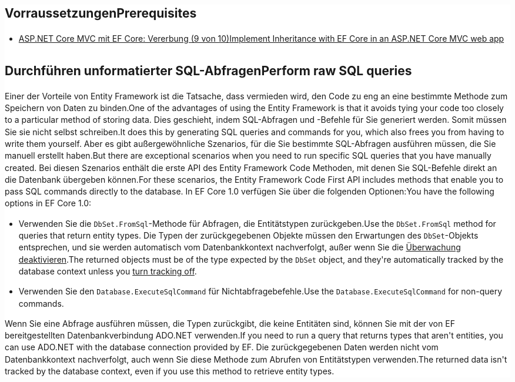 ## <a name="prerequisites"></a><span data-ttu-id="d945d-116">Vorraussetzungen</span><span class="sxs-lookup"><span data-stu-id="d945d-116">Prerequisites</span></span>

* [<span data-ttu-id="d945d-117">ASP.NET Core MVC mit EF Core: Vererbung (9 von 10)</span><span class="sxs-lookup"><span data-stu-id="d945d-117">Implement Inheritance with EF Core in an ASP.NET Core MVC web app</span></span>](inheritance.md)

## <a name="perform-raw-sql-queries"></a><span data-ttu-id="d945d-118">Durchführen unformatierter SQL-Abfragen</span><span class="sxs-lookup"><span data-stu-id="d945d-118">Perform raw SQL queries</span></span>

<span data-ttu-id="d945d-119">Einer der Vorteile von Entity Framework ist die Tatsache, dass vermieden wird, den Code zu eng an eine bestimmte Methode zum Speichern von Daten zu binden.</span><span class="sxs-lookup"><span data-stu-id="d945d-119">One of the advantages of using the Entity Framework is that it avoids tying your code too closely to a particular method of storing data.</span></span> <span data-ttu-id="d945d-120">Dies geschieht, indem SQL-Abfragen und -Befehle für Sie generiert werden. Somit müssen Sie sie nicht selbst schreiben.</span><span class="sxs-lookup"><span data-stu-id="d945d-120">It does this by generating SQL queries and commands for you, which also frees you from having to write them yourself.</span></span> <span data-ttu-id="d945d-121">Aber es gibt außergewöhnliche Szenarios, für die Sie bestimmte SQL-Abfragen ausführen müssen, die Sie manuell erstellt haben.</span><span class="sxs-lookup"><span data-stu-id="d945d-121">But there are exceptional scenarios when you need to run specific SQL queries that you have manually created.</span></span> <span data-ttu-id="d945d-122">Bei diesen Szenarios enthält die erste API des Entity Framework Code Methoden, mit denen Sie SQL-Befehle direkt an die Datenbank übergeben können.</span><span class="sxs-lookup"><span data-stu-id="d945d-122">For these scenarios, the Entity Framework Code First API includes methods that enable you to pass SQL commands directly to the database.</span></span> <span data-ttu-id="d945d-123">In EF Core 1.0 verfügen Sie über die folgenden Optionen:</span><span class="sxs-lookup"><span data-stu-id="d945d-123">You have the following options in EF Core 1.0:</span></span>

* <span data-ttu-id="d945d-124">Verwenden Sie die `DbSet.FromSql`-Methode für Abfragen, die Entitätstypen zurückgeben.</span><span class="sxs-lookup"><span data-stu-id="d945d-124">Use the `DbSet.FromSql` method for queries that return entity types.</span></span> <span data-ttu-id="d945d-125">Die Typen der zurückgegebenen Objekte müssen den Erwartungen des `DbSet`-Objekts entsprechen, und sie werden automatisch vom Datenbankkontext nachverfolgt, außer wenn Sie die [Überwachung deaktivieren](crud.md#no-tracking-queries).</span><span class="sxs-lookup"><span data-stu-id="d945d-125">The returned objects must be of the type expected by the `DbSet` object, and they're automatically tracked by the database context unless you [turn tracking off](crud.md#no-tracking-queries).</span></span>

* <span data-ttu-id="d945d-126">Verwenden Sie den `Database.ExecuteSqlCommand` für Nichtabfragebefehle.</span><span class="sxs-lookup"><span data-stu-id="d945d-126">Use the `Database.ExecuteSqlCommand` for non-query commands.</span></span>

<span data-ttu-id="d945d-127">Wenn Sie eine Abfrage ausführen müssen, die Typen zurückgibt, die keine Entitäten sind, können Sie mit der von EF bereitgestellten Datenbankverbindung ADO.NET verwenden.</span><span class="sxs-lookup"><span data-stu-id="d945d-127">If you need to run a query that returns types that aren't entities, you can use ADO.NET with the database connection provided by EF.</span></span> <span data-ttu-id="d945d-128">Die zurückgegebenen Daten werden nicht vom Datenbankkontext nachverfolgt, auch wenn Sie diese Methode zum Abrufen von Entitätstypen verwenden.</span><span class="sxs-lookup"><span data-stu-id="d945d-128">The returned data isn't tracked by the database context, even if you use this method to retrieve entity types.</span></span>
